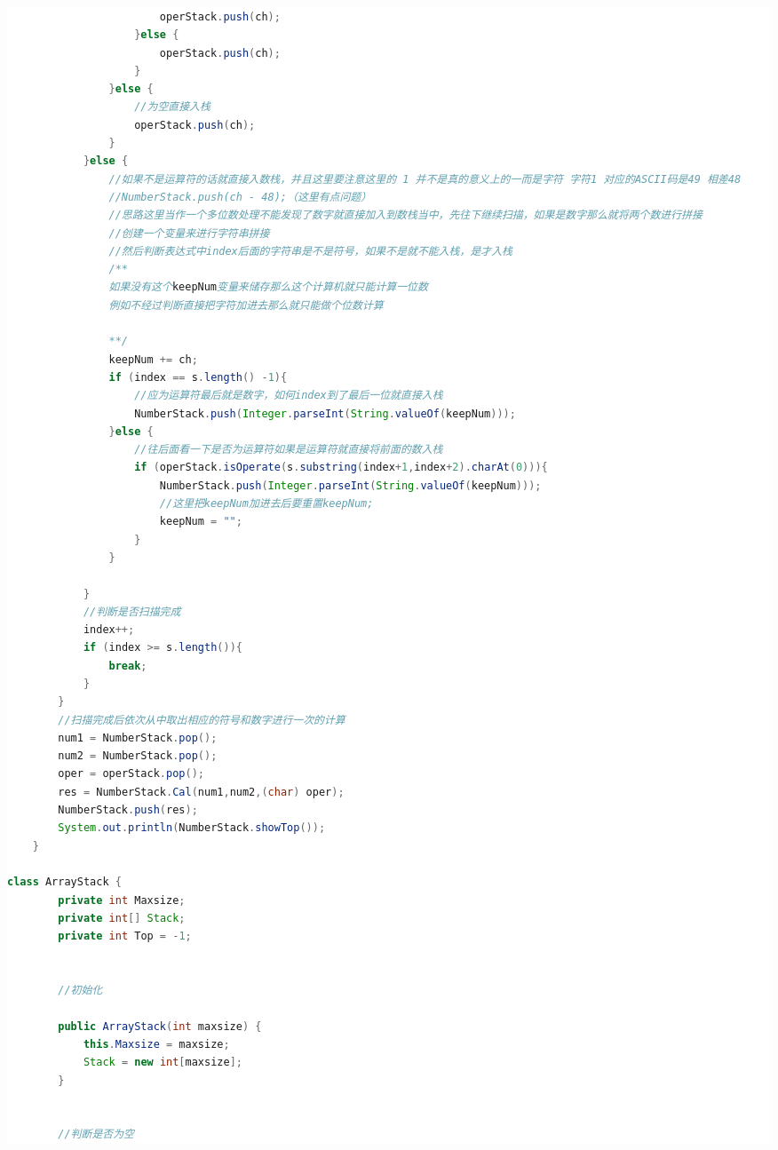```java
                        operStack.push(ch);
                    }else {
                        operStack.push(ch);
                    }
                }else {
                    //为空直接入栈
                    operStack.push(ch);
                }
            }else {
                //如果不是运算符的话就直接入数栈，并且这里要注意这里的 1 并不是真的意义上的一而是字符 字符1 对应的ASCII码是49 相差48
                //NumberStack.push(ch - 48);（这里有点问题）
                //思路这里当作一个多位数处理不能发现了数字就直接加入到数栈当中，先往下继续扫描，如果是数字那么就将两个数进行拼接
                //创建一个变量来进行字符串拼接
                //然后判断表达式中index后面的字符串是不是符号，如果不是就不能入栈，是才入栈
                /**
                如果没有这个keepNum变量来储存那么这个计算机就只能计算一位数
                例如不经过判断直接把字符加进去那么就只能做个位数计算
           		
                **/
                keepNum += ch;
                if (index == s.length() -1){
                    //应为运算符最后就是数字，如何index到了最后一位就直接入栈
                    NumberStack.push(Integer.parseInt(String.valueOf(keepNum)));
                }else {
                    //往后面看一下是否为运算符如果是运算符就直接将前面的数入栈
                    if (operStack.isOperate(s.substring(index+1,index+2).charAt(0))){
                        NumberStack.push(Integer.parseInt(String.valueOf(keepNum)));
                        //这里把keepNum加进去后要重置keepNum;
                        keepNum = "";
                    }
                }

            }
            //判断是否扫描完成
            index++;
            if (index >= s.length()){
                break;
            }
        }
        //扫描完成后依次从中取出相应的符号和数字进行一次的计算
        num1 = NumberStack.pop();
        num2 = NumberStack.pop();
        oper = operStack.pop();
        res = NumberStack.Cal(num1,num2,(char) oper);
        NumberStack.push(res);
        System.out.println(NumberStack.showTop());
    }

class ArrayStack {
        private int Maxsize;
        private int[] Stack;
        private int Top = -1;


        //初始化

        public ArrayStack(int maxsize) {
            this.Maxsize = maxsize;
            Stack = new int[maxsize];
        }


        //判断是否为空
```